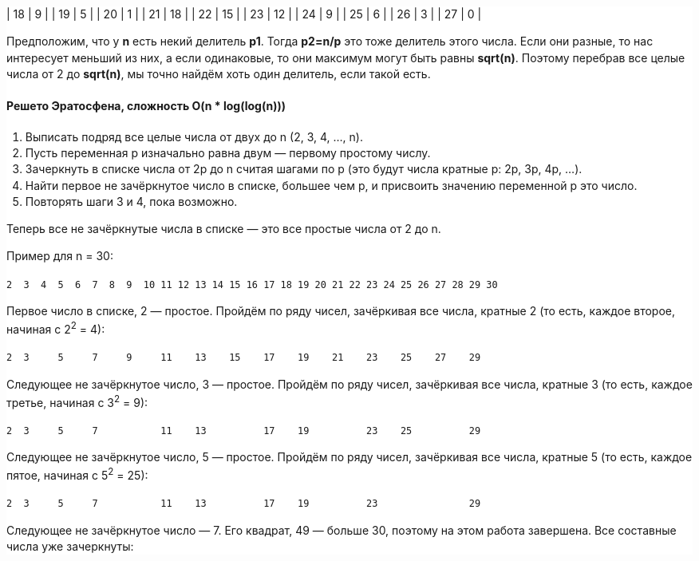 | 18       | 9       |
| 19       | 5       |
| 20       | 1       |
| 21       | 18      |
| 22       | 15      |
| 23       | 12      |
| 24       | 9       |
| 25       | 6       |
| 26       | 3       |
| 27       | 0       |

Предположим, что у **n** есть некий делитель **p1**. Тогда **p2=n/p** это тоже
делитель этого числа. Если они разные, то нас интересует меньший из них, а если
одинаковые, то они максимум могут быть равны **sqrt(n)**. Поэтому перебрав все
целые числа от 2 до **sqrt(n)**, мы точно найдём хоть один делитель, если такой
есть.

#### Решето Эратосфена, сложность O(n * log(log(n)))

1. Выписать подряд все целые числа от двух до n (2, 3, 4, …, n).
1. Пусть переменная p изначально равна двум — первому простому числу.
1. Зачеркнуть в списке числа от 2p до n считая шагами по p (это будут числа
   кратные p: 2p, 3p, 4p, …).
1. Найти первое не зачёркнутое число в списке, большее чем p, и присвоить
   значению переменной p это число.
1. Повторять шаги 3 и 4, пока возможно.

Теперь все не зачёркнутые числа в списке — это все простые числа от 2 до n.

Пример для n = 30:

    2  3  4  5  6  7  8  9  10 11 12 13 14 15 16 17 18 19 20 21 22 23 24 25 26 27 28 29 30

Первое число в списке, 2 — простое. Пройдём по ряду чисел, зачёркивая все
числа, кратные 2 (то есть, каждое второе, начиная с 2<sup>2</sup> = 4):

    2  3     5     7     9     11    13    15    17    19    21    23    25    27    29

Следующее не зачёркнутое число, 3 — простое. Пройдём по ряду чисел, зачёркивая
все числа, кратные 3 (то есть, каждое третье, начиная с 3<sup>2</sup> = 9):

    2  3     5     7           11    13          17    19          23    25          29

Следующее не зачёркнутое число, 5 — простое. Пройдём по ряду чисел, зачёркивая
все числа, кратные 5 (то есть, каждое пятое, начиная с 5<sup>2</sup> = 25):

    2  3     5     7           11    13          17    19          23                29

Следующее не зачёркнутое число — 7. Его квадрат, 49 — больше 30, поэтому на
этом работа завершена. Все составные числа уже зачеркнуты:
